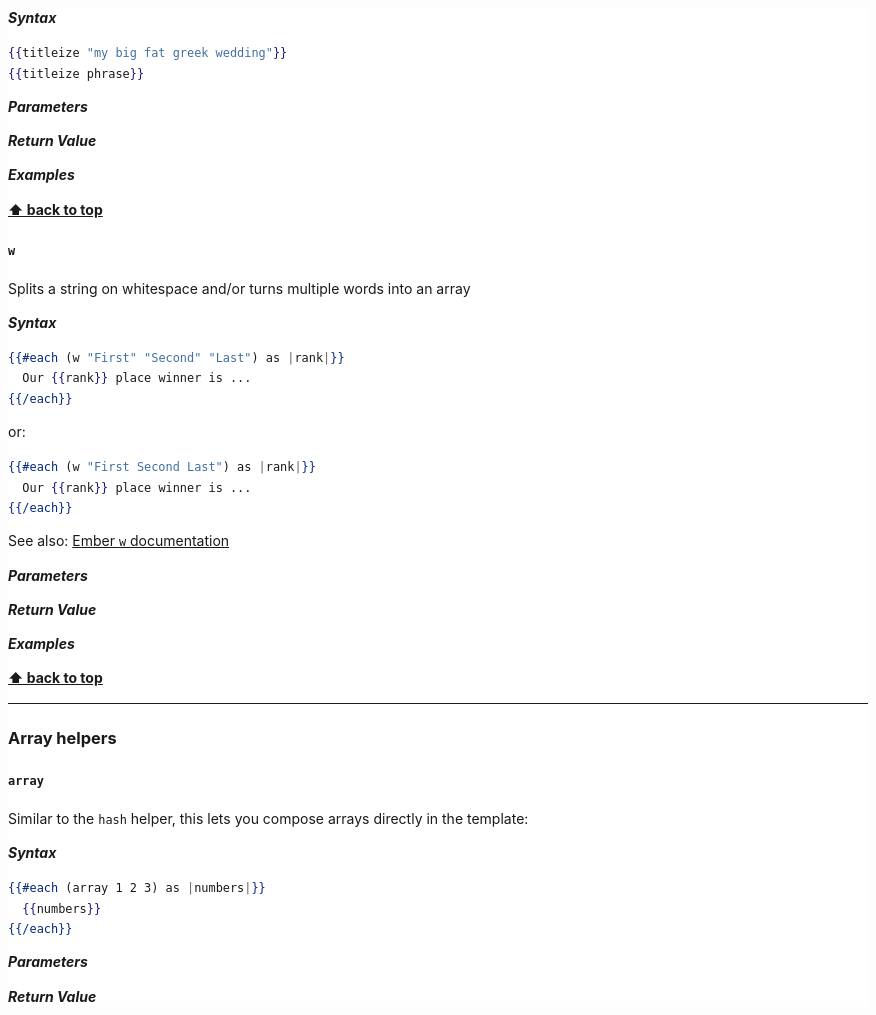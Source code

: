 **_Syntax_**
```hbs
{{titleize "my big fat greek wedding"}}
{{titleize phrase}}
```

**_Parameters_**

**_Return Value_**

**_Examples_**

**[⬆️ back to top](#available-helpers)**

#### `w`
Splits a string on whitespace and/or turns multiple words into an array

**_Syntax_**
```hbs
{{#each (w "First" "Second" "Last") as |rank|}}
  Our {{rank}} place winner is ...
{{/each}}
```

or:

```hbs
{{#each (w "First Second Last") as |rank|}}
  Our {{rank}} place winner is ...
{{/each}}
```

See also: [Ember `w` documentation](http://emberjs.com/api/classes/Ember.String.html#method_w)


**_Parameters_**

**_Return Value_**

**_Examples_**

**[⬆️ back to top](#available-helpers)**

---

### Array helpers

#### `array`
Similar to the `hash` helper, this lets you compose arrays directly in the template:

**_Syntax_**
```hbs
{{#each (array 1 2 3) as |numbers|}}
  {{numbers}}
{{/each}}
```

**_Parameters_**

**_Return Value_**
